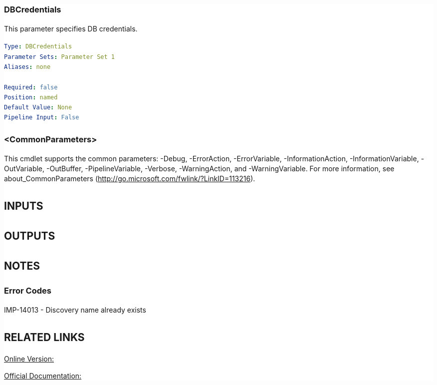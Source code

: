 ### DBCredentials
This parameter specifies DB credentials.

```yaml
Type: DBCredentials
Parameter Sets: Parameter Set 1
Aliases: none

Required: false
Position: named
Default Value: None
Pipeline Input: False
```

### \<CommonParameters\>
This cmdlet supports the common parameters: -Debug, -ErrorAction, -ErrorVariable, -InformationAction, -InformationVariable, -OutVariable, -OutBuffer, -PipelineVariable, -Verbose, -WarningAction, and -WarningVariable. For more information, see about_CommonParameters (http://go.microsoft.com/fwlink/?LinkID=113216).

## INPUTS

## OUTPUTS

## NOTES

### Error Codes
IMP-14013 - Discovery name already exists

## RELATED LINKS

[Online Version:](https://github.com/akshinmustafayev/SecureSpherePS/tree/master/Documentation)

[Official Documentation:](https://docs.imperva.com/bundle/v13.6-api-reference-guide/page/77726.htm)



